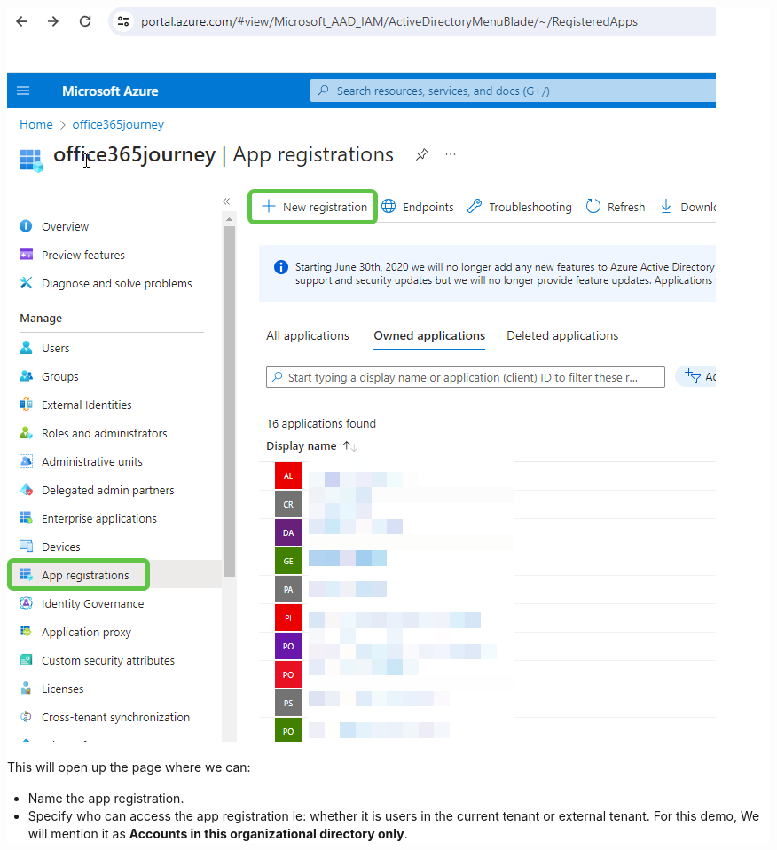 ![21](\images\03_CopilotUsingSharePointDocuments\21.png)

This will open up the page where we can:
- Name the app registration.
- Specify who can access the app registration ie: whether it is users in the current tenant or external tenant. For this demo, We will mention it as **Accounts in this organizational directory only**.